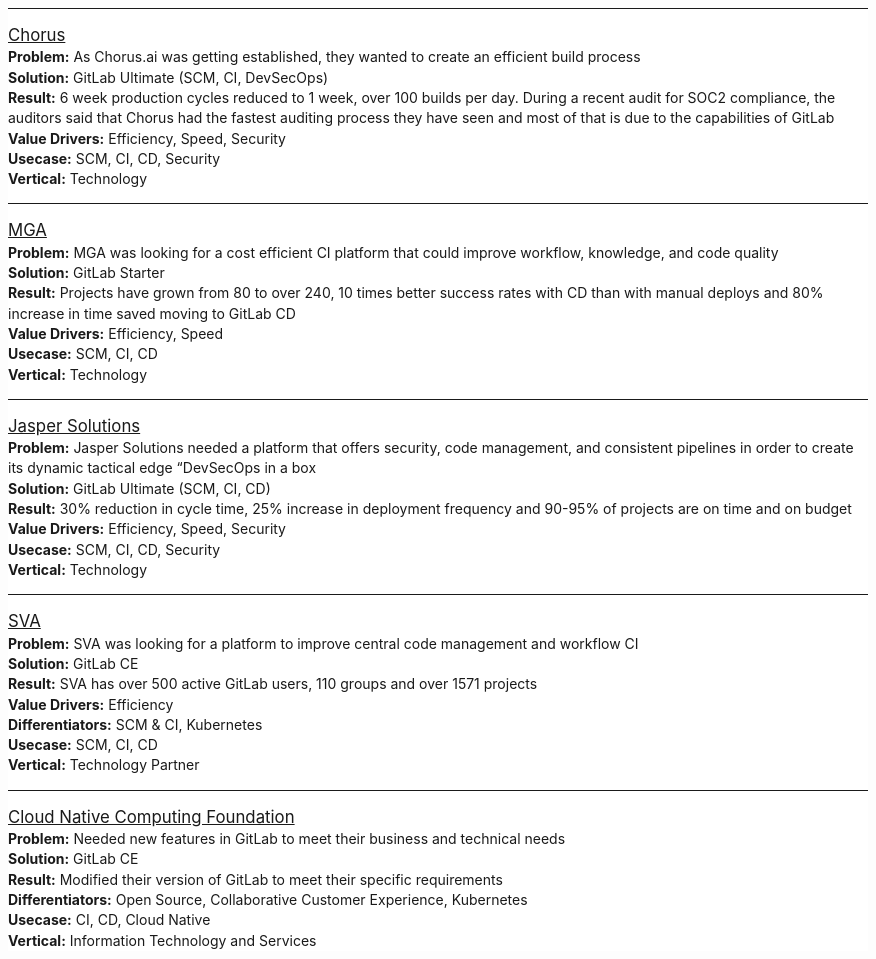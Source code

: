 ----

<big>[Chorus](/customers/chorus/)</big><br>
**Problem:** As Chorus.ai was getting established, they wanted to create an efficient build process<br>
**Solution:** GitLab Ultimate (SCM, CI, DevSecOps)<br>
**Result:** 6 week production cycles reduced to 1 week, over 100 builds per day. During a recent audit for SOC2 compliance, the auditors said that Chorus had the fastest auditing process they have seen and most of that is due to the capabilities of GitLab<br>
**Value Drivers:** Efficiency, Speed, Security<br>
**Usecase:** SCM, CI, CD, Security<br>
**Vertical:** Technology<br>

----

<big>[MGA](/customers/mga/)</big><br>
**Problem:** MGA was looking for a cost efficient CI platform that could improve workflow, knowledge, and code quality<br>
**Solution:** GitLab Starter<br>
**Result:** Projects have grown from 80 to over 240, 10 times better success rates with CD than with manual deploys and 80% increase in time saved moving to GitLab CD<br>
**Value Drivers:** Efficiency, Speed<br>
**Usecase:** SCM, CI, CD<br>
**Vertical:** Technology<br>

----

<big>[Jasper Solutions](/customers/jasper-solutions/)</big><br>
**Problem:** Jasper Solutions needed a platform that offers security, code management, and consistent pipelines in order to create its dynamic tactical edge “DevSecOps in a box<br>
**Solution:** GitLab Ultimate (SCM, CI, CD)<br>
**Result:** 30% reduction in cycle time, 25% increase in deployment frequency and 90-95% of projects are on time and on budget<br>
**Value Drivers:** Efficiency, Speed, Security<br>
**Usecase:** SCM, CI, CD, Security<br>
**Vertical:** Technology<br>

----

<big>[SVA](/customers/sva/)</big><br>
**Problem:** SVA was looking for a platform to improve central code management and workflow CI<br>
**Solution:** GitLab CE<br>
**Result:** SVA has over 500 active GitLab users, 110 groups and over 1571 projects<br>
**Value Drivers:** Efficiency<br>
**Differentiators:** SCM & CI, Kubernetes<br>
**Usecase:** SCM, CI, CD<br>
**Vertical:** Technology Partner<br>

----

<big>[Cloud Native Computing Foundation](/customers/cncf/)</big><br>
**Problem:** Needed new features in GitLab to meet their business and technical needs<br>
**Solution:** GitLab CE<br>
**Result:** Modified their version of GitLab to meet their specific requirements<br>
**Differentiators:** Open Source, Collaborative Customer Experience, Kubernetes<br>
**Usecase:** CI, CD, Cloud Native<br>
**Vertical:** Information Technology and Services<br>
